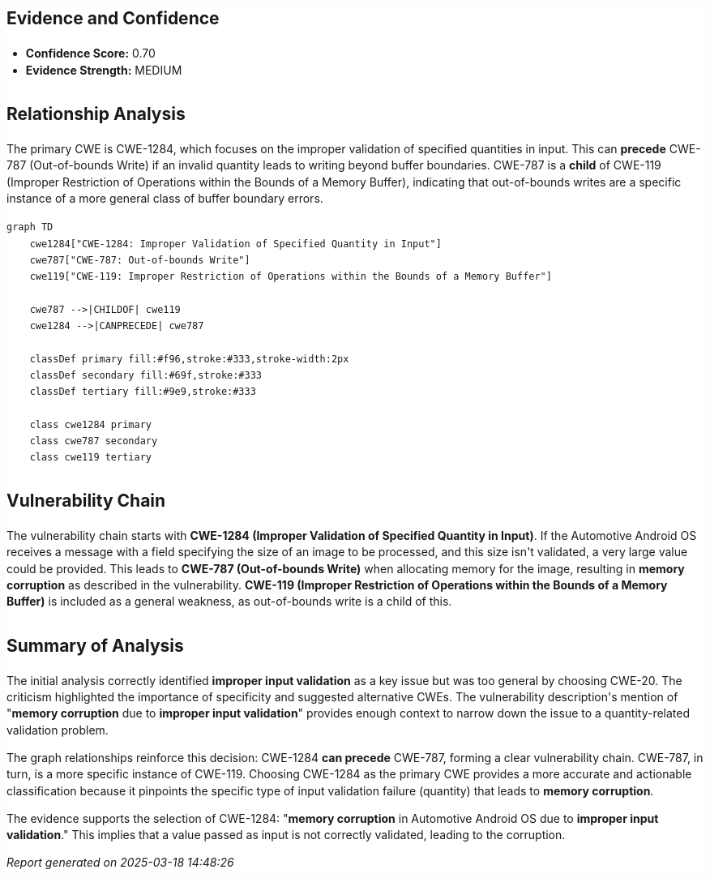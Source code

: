 ## Evidence and Confidence

*   **Confidence Score:** 0.70
*   **Evidence Strength:** MEDIUM

## Relationship Analysis
The primary CWE is CWE-1284, which focuses on the improper validation of specified quantities in input. This can **precede** CWE-787 (Out-of-bounds Write) if an invalid quantity leads to writing beyond buffer boundaries. CWE-787 is a **child** of CWE-119 (Improper Restriction of Operations within the Bounds of a Memory Buffer), indicating that out-of-bounds writes are a specific instance of a more general class of buffer boundary errors.
```mermaid
graph TD
    cwe1284["CWE-1284: Improper Validation of Specified Quantity in Input"]
    cwe787["CWE-787: Out-of-bounds Write"]
    cwe119["CWE-119: Improper Restriction of Operations within the Bounds of a Memory Buffer"]

    cwe787 -->|CHILDOF| cwe119
    cwe1284 -->|CANPRECEDE| cwe787

    classDef primary fill:#f96,stroke:#333,stroke-width:2px
    classDef secondary fill:#69f,stroke:#333
    classDef tertiary fill:#9e9,stroke:#333

    class cwe1284 primary
    class cwe787 secondary
    class cwe119 tertiary
```

## Vulnerability Chain
The vulnerability chain starts with **CWE-1284 (Improper Validation of Specified Quantity in Input)**. If the Automotive Android OS receives a message with a field specifying the size of an image to be processed, and this size isn't validated, a very large value could be provided. This leads to **CWE-787 (Out-of-bounds Write)** when allocating memory for the image, resulting in **memory corruption** as described in the vulnerability. **CWE-119 (Improper Restriction of Operations within the Bounds of a Memory Buffer)** is included as a general weakness, as out-of-bounds write is a child of this.

## Summary of Analysis
The initial analysis correctly identified **improper input validation** as a key issue but was too general by choosing CWE-20. The criticism highlighted the importance of specificity and suggested alternative CWEs. The vulnerability description's mention of "**memory corruption** due to **improper input validation**" provides enough context to narrow down the issue to a quantity-related validation problem.

The graph relationships reinforce this decision: CWE-1284 **can precede** CWE-787, forming a clear vulnerability chain. CWE-787, in turn, is a more specific instance of CWE-119. Choosing CWE-1284 as the primary CWE provides a more accurate and actionable classification because it pinpoints the specific type of input validation failure (quantity) that leads to **memory corruption**.

The evidence supports the selection of CWE-1284: "**memory corruption** in Automotive Android OS due to **improper input validation**." This implies that a value passed as input is not correctly validated, leading to the corruption.



*Report generated on 2025-03-18 14:48:26*
